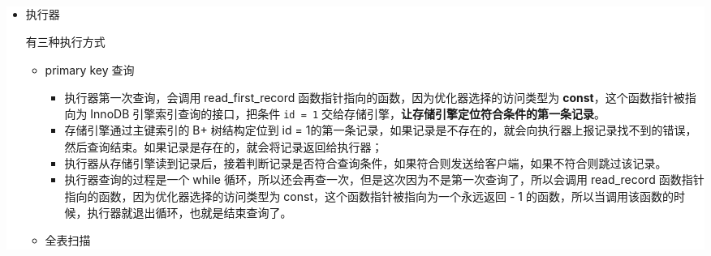 - 执行器

  有三种执行方式

  - primary key 查询

    - 执行器第一次查询，会调用 read_first_record 函数指针指向的函数，因为优化器选择的访问类型为 **const**，这个函数指针被指向为 InnoDB 引擎索引查询的接口，把条件 `id = 1` 交给存储引擎，**让存储引擎定位符合条件的第一条记录**。
    - 存储引擎通过主键索引的 B+ 树结构定位到 id = 1的第一条记录，如果记录是不存在的，就会向执行器上报记录找不到的错误，然后查询结束。如果记录是存在的，就会将记录返回给执行器；
    - 执行器从存储引擎读到记录后，接着判断记录是否符合查询条件，如果符合则发送给客户端，如果不符合则跳过该记录。
    - 执行器查询的过程是一个 while 循环，所以还会再查一次，但是这次因为不是第一次查询了，所以会调用 read_record 函数指针指向的函数，因为优化器选择的访问类型为 const，这个函数指针被指向为一个永远返回 - 1 的函数，所以当调用该函数的时候，执行器就退出循环，也就是结束查询了。

  - 全表扫描

